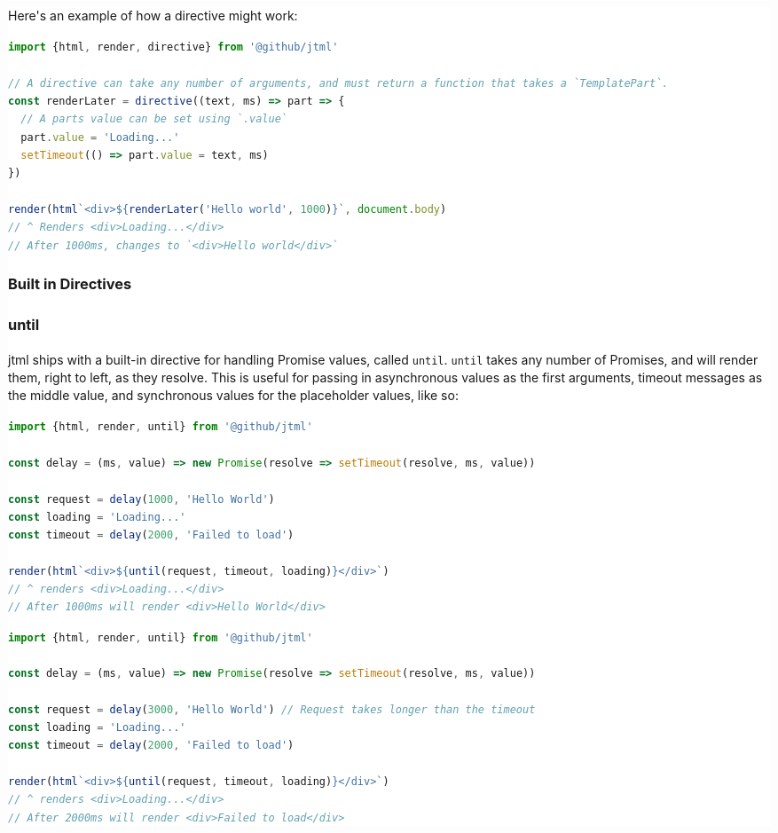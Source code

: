 Here's an example of how a directive might work:

```js
import {html, render, directive} from '@github/jtml'

// A directive can take any number of arguments, and must return a function that takes a `TemplatePart`.
const renderLater = directive((text, ms) => part => {
  // A parts value can be set using `.value`
  part.value = 'Loading...'
  setTimeout(() => part.value = text, ms)
})

render(html`<div>${renderLater('Hello world', 1000)}`, document.body)
// ^ Renders <div>Loading...</div>
// After 1000ms, changes to `<div>Hello world</div>`
```

### Built in Directives

### until

jtml ships with a built-in directive for handling Promise values, called `until`. `until` takes any number of Promises, and will render them, right to left, as they resolve. This is useful for passing in asynchronous values as the first arguments, timeout messages as the middle value, and synchronous values for the placeholder values, like so:


```js
import {html, render, until} from '@github/jtml'

const delay = (ms, value) => new Promise(resolve => setTimeout(resolve, ms, value))

const request = delay(1000, 'Hello World')
const loading = 'Loading...'
const timeout = delay(2000, 'Failed to load')

render(html`<div>${until(request, timeout, loading)}</div>`)
// ^ renders <div>Loading...</div>
// After 1000ms will render <div>Hello World</div>
```

```js
import {html, render, until} from '@github/jtml'

const delay = (ms, value) => new Promise(resolve => setTimeout(resolve, ms, value))

const request = delay(3000, 'Hello World') // Request takes longer than the timeout
const loading = 'Loading...'
const timeout = delay(2000, 'Failed to load')

render(html`<div>${until(request, timeout, loading)}</div>`)
// ^ renders <div>Loading...</div>
// After 2000ms will render <div>Failed to load</div>
```
